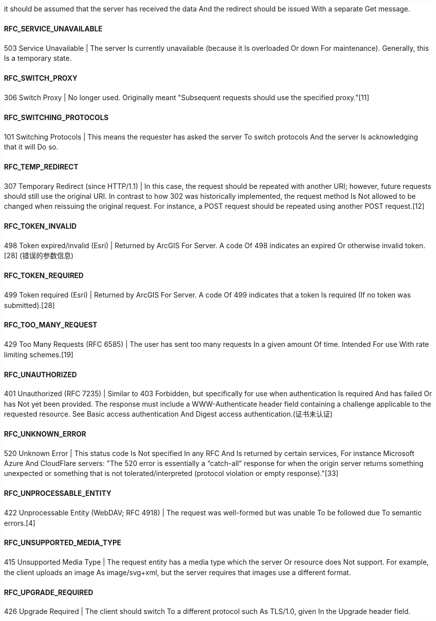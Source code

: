  it should be assumed that the server has received the data And the redirect should be issued With a separate Get message.
#### RFC_SERVICE_UNAVAILABLE
503 Service Unavailable |
 The server Is currently unavailable (because it Is overloaded Or down For maintenance). Generally, this Is a temporary state.
#### RFC_SWITCH_PROXY
306 Switch Proxy |
 No longer used. Originally meant "Subsequent requests should use the specified proxy."[11]
#### RFC_SWITCHING_PROTOCOLS
101 Switching Protocols |
 This means the requester has asked the server To switch protocols And the server Is acknowledging that it will Do so.
#### RFC_TEMP_REDIRECT
307 Temporary Redirect (since HTTP/1.1) |
 In this case, the request should be repeated with another URI; however, future requests should still use the original URI. 
 In contrast to how 302 was historically implemented, the request method Is Not allowed to be changed when reissuing the original request. 
 For instance, a POST request should be repeated using another POST request.[12]
#### RFC_TOKEN_INVALID
498 Token expired/invalid (Esri) |
 Returned by ArcGIS For Server. A code Of 498 indicates an expired Or otherwise invalid token.[28]
 (错误的参数信息)
#### RFC_TOKEN_REQUIRED
499 Token required (Esri) |
 Returned by ArcGIS For Server. A code Of 499 indicates that a token Is required (If no token was submitted).[28]
#### RFC_TOO_MANY_REQUEST
429 Too Many Requests (RFC 6585) |
 The user has sent too many requests In a given amount Of time. Intended For use With rate limiting schemes.[19]
#### RFC_UNAUTHORIZED
401 Unauthorized (RFC 7235) |
 Similar to 403 Forbidden, but specifically for use when authentication Is required And has failed Or has Not yet been provided. 
 The response must include a WWW-Authenticate header field containing a challenge applicable to the requested resource. 
 See Basic access authentication And Digest access authentication.(证书未认证)
#### RFC_UNKNOWN_ERROR
520 Unknown Error |
 This status code Is Not specified In any RFC And Is returned by certain services, For instance Microsoft Azure And CloudFlare servers: 
 "The 520 error is essentially a “catch-all” response for when the origin server returns something unexpected or something that is not 
 tolerated/interpreted (protocol violation or empty response)."[33]
#### RFC_UNPROCESSABLE_ENTITY
422 Unprocessable Entity (WebDAV; RFC 4918) |
 The request was well-formed but was unable To be followed due To semantic errors.[4]
#### RFC_UNSUPPORTED_MEDIA_TYPE
415 Unsupported Media Type |
 The request entity has a media type which the server Or resource does Not support. For example, the client uploads an image As image/svg+xml, but the server requires that images use a different format.
#### RFC_UPGRADE_REQUIRED
426 Upgrade Required |
 The client should switch To a different protocol such As TLS/1.0, given In the Upgrade header field.
